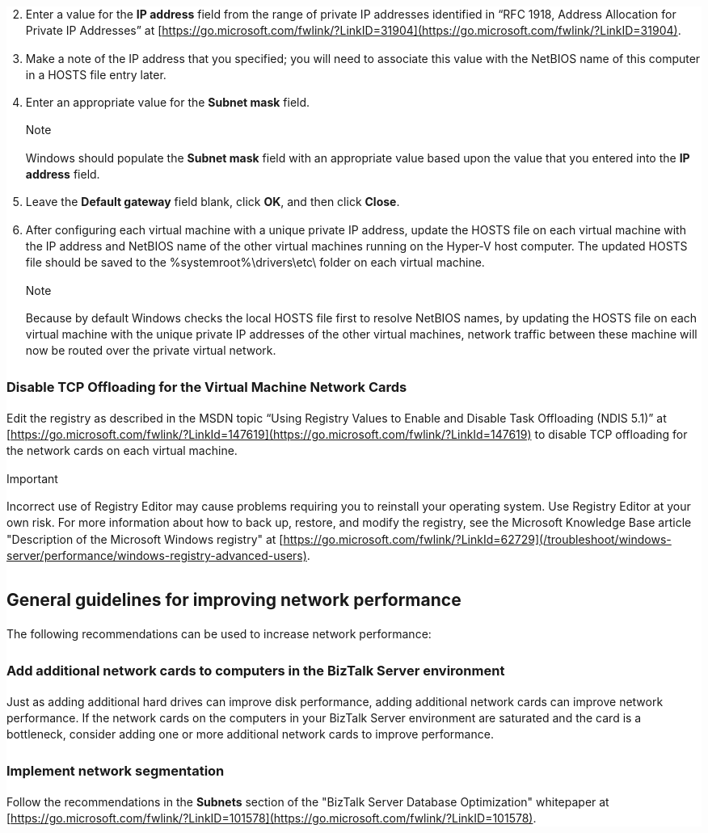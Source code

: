 2.  Enter a value for the **IP address** field from the range of private IP addresses identified in “RFC 1918, Address Allocation for Private IP Addresses” at [https://go.microsoft.com/fwlink/?LinkID=31904](https://go.microsoft.com/fwlink/?LinkID=31904).

3.  Make a note of the IP address that you specified; you will need to associate this value with the NetBIOS name of this computer in a HOSTS file entry later.

4.  Enter an appropriate value for the **Subnet mask** field.

    > [!NOTE]
    >  Windows should populate the **Subnet mask** field with an appropriate value based upon the value that you entered into the **IP address** field.

5.  Leave the **Default gateway** field blank, click **OK**, and then click **Close**.

6.  After configuring each virtual machine with a unique private IP address, update the HOSTS file on each virtual machine with the IP address and NetBIOS name of the other virtual machines running on the Hyper-V host computer. The updated HOSTS file should be saved to the %systemroot%\drivers\etc\ folder on each virtual machine.

    > [!NOTE]
    >  Because by default Windows checks the local HOSTS file first to resolve NetBIOS names, by updating the HOSTS file on each virtual machine with the unique private IP addresses of the other virtual machines, network traffic between these machine will now be routed over the private virtual network.

### Disable TCP Offloading for the Virtual Machine Network Cards
 Edit the registry as described in the MSDN topic “Using Registry Values to Enable and Disable Task Offloading (NDIS 5.1)” at [https://go.microsoft.com/fwlink/?LinkId=147619](https://go.microsoft.com/fwlink/?LinkId=147619) to disable TCP offloading for the network cards on each virtual machine.

> [!IMPORTANT]
>  Incorrect use of Registry Editor may cause problems requiring you to reinstall your operating system. Use Registry Editor at your own risk. For more information about how to back up, restore, and modify the registry, see the Microsoft Knowledge Base article "Description of the Microsoft Windows registry" at [https://go.microsoft.com/fwlink/?LinkId=62729](/troubleshoot/windows-server/performance/windows-registry-advanced-users).

## General guidelines for improving network performance
 The following recommendations can be used to increase network performance:

### Add additional network cards to computers in the BizTalk Server environment
 Just as adding additional hard drives can improve disk performance, adding additional network cards can improve network performance. If the network cards on the computers in your BizTalk Server environment are saturated and the card is a bottleneck, consider adding one or more additional network cards to improve performance.

### Implement network segmentation
 Follow the recommendations in the **Subnets** section of the "BizTalk Server Database Optimization" whitepaper at [https://go.microsoft.com/fwlink/?LinkID=101578](https://go.microsoft.com/fwlink/?LinkID=101578).
